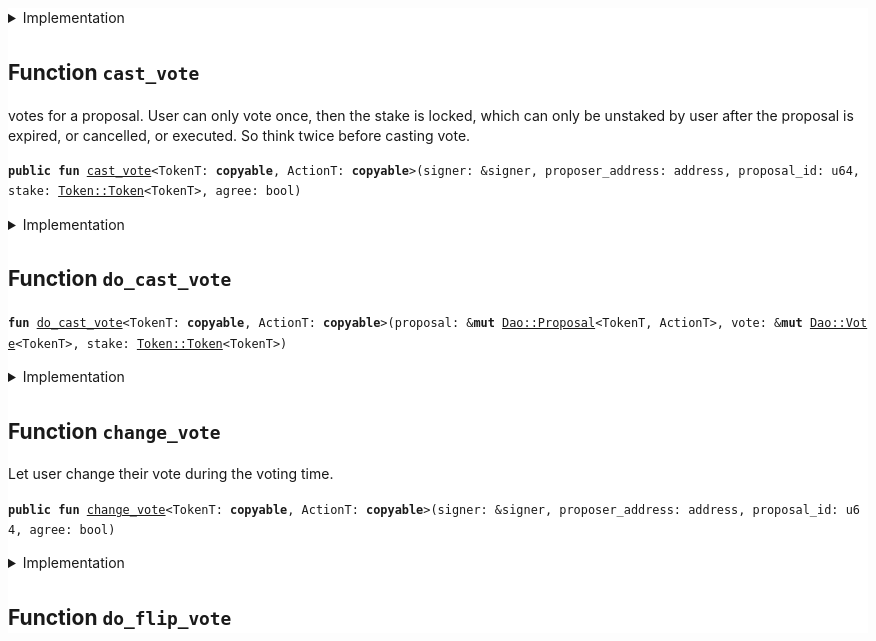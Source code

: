 

<details><summary>Implementation</summary></details>

<a name="0x1_Dao_cast_vote"></a>

## Function `cast_vote`

votes for a proposal.
User can only vote once, then the stake is locked,
which can only be unstaked by user after the proposal is expired, or cancelled, or executed.
So think twice before casting vote.


<pre><code><b>public</b> <b>fun</b> <a href="Dao.md#0x1_Dao_cast_vote">cast_vote</a>&lt;TokenT: <b>copyable</b>, ActionT: <b>copyable</b>&gt;(signer: &signer, proposer_address: address, proposal_id: u64, stake: <a href="Token.md#0x1_Token_Token">Token::Token</a>&lt;TokenT&gt;, agree: bool)
</code></pre>



<details><summary>Implementation</summary></details>

<a name="0x1_Dao_do_cast_vote"></a>

## Function `do_cast_vote`



<pre><code><b>fun</b> <a href="Dao.md#0x1_Dao_do_cast_vote">do_cast_vote</a>&lt;TokenT: <b>copyable</b>, ActionT: <b>copyable</b>&gt;(proposal: &<b>mut</b> <a href="Dao.md#0x1_Dao_Proposal">Dao::Proposal</a>&lt;TokenT, ActionT&gt;, vote: &<b>mut</b> <a href="Dao.md#0x1_Dao_Vote">Dao::Vote</a>&lt;TokenT&gt;, stake: <a href="Token.md#0x1_Token_Token">Token::Token</a>&lt;TokenT&gt;)
</code></pre>



<details><summary>Implementation</summary></details>

<a name="0x1_Dao_change_vote"></a>

## Function `change_vote`

Let user change their vote during the voting time.


<pre><code><b>public</b> <b>fun</b> <a href="Dao.md#0x1_Dao_change_vote">change_vote</a>&lt;TokenT: <b>copyable</b>, ActionT: <b>copyable</b>&gt;(signer: &signer, proposer_address: address, proposal_id: u64, agree: bool)
</code></pre>



<details><summary>Implementation</summary></details>

<a name="0x1_Dao_do_flip_vote"></a>

## Function `do_flip_vote`

